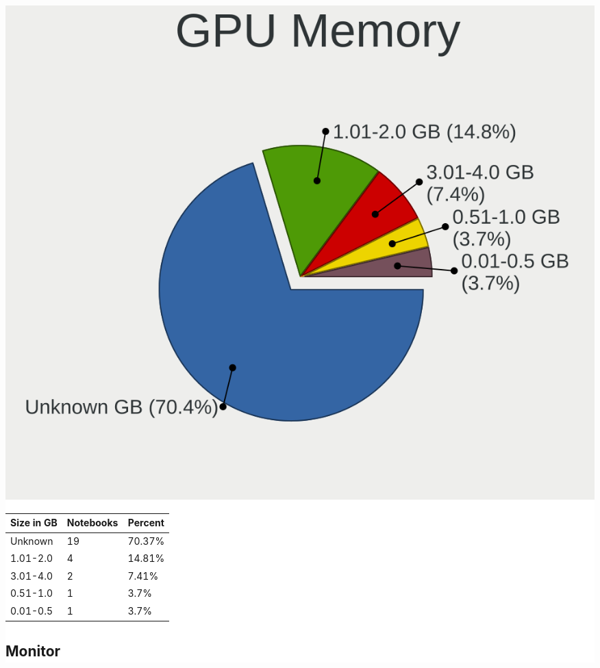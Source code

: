 ![GPU Memory](./images/pie_chart/gpu_memory.svg)


| Size in GB | Notebooks | Percent |
|------------|-----------|---------|
| Unknown    | 19        | 70.37%  |
| 1.01-2.0   | 4         | 14.81%  |
| 3.01-4.0   | 2         | 7.41%   |
| 0.51-1.0   | 1         | 3.7%    |
| 0.01-0.5   | 1         | 3.7%    |

Monitor
-------
